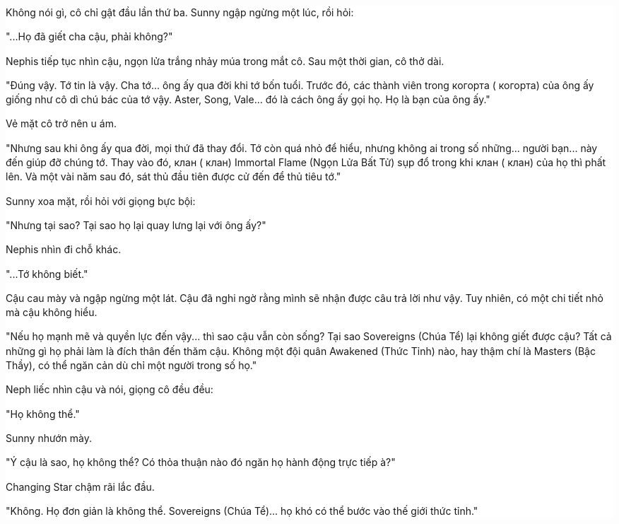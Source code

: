 Không nói gì, cô chỉ gật đầu lần thứ ba. Sunny ngập ngừng một lúc, rồi hỏi:

"...Họ đã giết cha cậu, phải không?"

Nephis tiếp tục nhìn cậu, ngọn lửa trắng nhảy múa trong mắt cô. Sau một thời gian, cô thở dài.

"Đúng vậy. Tớ tin là vậy. Cha tớ... ông ấy qua đời khi tớ bốn tuổi. Trước đó, các thành viên trong когорта ( когорта) của ông ấy giống như cô dì chú bác của tớ vậy. Aster, Song, Vale... đó là cách ông ấy gọi họ. Họ là bạn của ông ấy."

Vẻ mặt cô trở nên u ám.

"Nhưng sau khi ông ấy qua đời, mọi thứ đã thay đổi. Tớ còn quá nhỏ để hiểu, nhưng không ai trong số những... người bạn... này đến giúp đỡ chúng tớ. Thay vào đó, клан ( клан) Immortal Flame (Ngọn Lửa Bất Tử) sụp đổ trong khi клан ( клан) của họ thì phất lên. Và một vài năm sau đó, sát thủ đầu tiên được cử đến để thủ tiêu tớ."

Sunny xoa mặt, rồi hỏi với giọng bực bội:

"Nhưng tại sao? Tại sao họ lại quay lưng lại với ông ấy?"

Nephis nhìn đi chỗ khác.

"...Tớ không biết."

Cậu cau mày và ngập ngừng một lát. Cậu đã nghi ngờ rằng mình sẽ nhận được câu trả lời như vậy. Tuy nhiên, có một chi tiết nhỏ mà cậu không hiểu.

"Nếu họ mạnh mẽ và quyền lực đến vậy... thì sao cậu vẫn còn sống? Tại sao Sovereigns (Chúa Tể) lại không giết được cậu? Tất cả những gì họ phải làm là đích thân đến thăm cậu. Không một đội quân Awakened (Thức Tỉnh) nào, hay thậm chí là Masters (Bậc Thầy), có thể ngăn cản dù chỉ một người trong số họ."

Neph liếc nhìn cậu và nói, giọng cô đều đều:

"Họ không thể."

Sunny nhướn mày.

"Ý cậu là sao, họ không thể? Có thỏa thuận nào đó ngăn họ hành động trực tiếp à?"

Changing Star chậm rãi lắc đầu.

"Không. Họ đơn giản là không thể. Sovereigns (Chúa Tể)... họ khó có thể bước vào thế giới thức tỉnh."